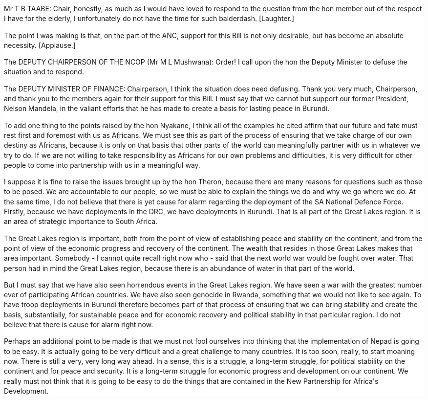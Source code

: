 Mr T B TAABE: Chair, honestly, as much as I would have loved to  respond  to
the question from the hon member out of the respect I have for the  elderly,
I unfortunately do not have the time for such balderdash. [Laughter.]

The point I was making is that, on the part of the  ANC,  support  for  this
Bill  is  not  only  desirable,  but  has  become  an  absolute   necessity.
[Applause.]

The DEPUTY CHAIRPERSON OF THE NCOP (Mr M L Mushwana):  Order!  I  call  upon
the hon the Deputy Minister to defuse the situation and to respond.

The DEPUTY MINISTER OF FINANCE: Chairperson,  I  think  the  situation  does
need defusing. Thank you very  much,  Chairperson,  and  thank  you  to  the
members again for their support for this Bill. I must  say  that  we  cannot
but support our former President, Nelson Mandela,  in  the  valiant  efforts
that he has made to create a basis for lasting peace in Burundi.

To add one thing to the points raised by the hon Nyakane,  I  think  all  of
the examples he cited affirm that our future and fate must  rest  first  and
foremost with us as Africans. We must see this as part  of  the  process  of
ensuring that we take charge of our own destiny as Africans, because  it  is
only on that basis that other parts of the world  can  meaningfully  partner
with us  in  whatever  we  try  to  do.  If  we  are  not  willing  to  take
responsibility as Africans for our own  problems  and  difficulties,  it  is
very difficult for other people to  come  into  partnership  with  us  in  a
meaningful way.

I suppose it is fine to raise the issues  brought  up  by  the  hon  Theron,
because there are many reasons for questions such as those to be  posed.  We
are accountable to our people, so we must be able to explain the  things  we
do and why we go where we do. At the same time, I do not believe that  there
is yet cause for alarm regarding the deployment of the SA  National  Defence
Force. Firstly, because we have deployments in the DRC, we have  deployments
in Burundi. That is all part of the Great Lakes region. It  is  an  area  of
strategic importance to South Africa.

The Great Lakes region  is  important,  both  from  the  point  of  view  of
establishing peace and stability on the continent, and  from  the  point  of
view of the economic progress and recovery  of  the  continent.  The  wealth
that resides in those Great Lakes makes that area important.  Somebody  -  I
cannot quite recall right now who - said that the next world  war  would  be
fought over water. That person had in mind the Great Lakes  region,  because
there is an abundance of water in that part of the world.

But I must say that we have also seen horrendous events in the  Great  Lakes
region. We have seen a war with the greatest number  ever  of  participating
African countries. We have also seen genocide in Rwanda, something  that  we
would not like to see again. To have troop deployments in Burundi  therefore
becomes part of that process of ensuring that we  can  bring  stability  and
create the basis, substantially, for  sustainable  peace  and  for  economic
recovery and political  stability  in  that  particular  region.  I  do  not
believe that there is cause for alarm right now.

Perhaps an additional point to be made is that we must  not  fool  ourselves
into thinking that the implementation of Nepad is going to be  easy.  It  is
actually  going  to  be  very  difficult  and  a  great  challenge  to  many
countries. It is too soon, really, to start moaning now. There  is  still  a
very, very long way ahead. In a sense,  this  is  a  struggle,  a  long-term
struggle, for political  stability  on  the  continent  and  for  peace  and
security. It is a long-term struggle for economic progress  and  development
on our continent. We really must not think that it is going to  be  easy  to
do the things that  are  contained  in  the  New  Partnership  for  Africa's
Development.
